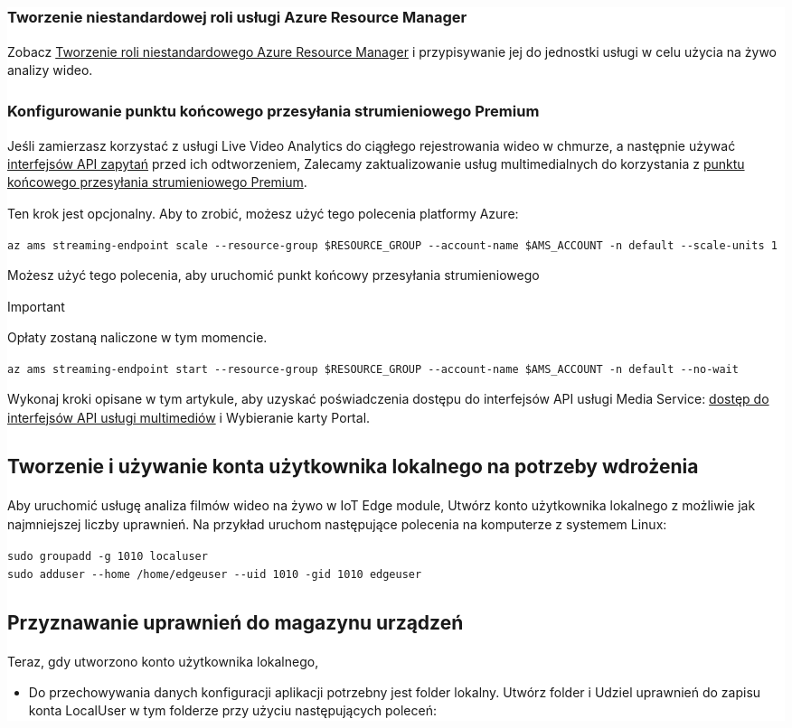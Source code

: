 ### <a name="create-custom-azure-resource-manager-role"></a>Tworzenie niestandardowej roli usługi Azure Resource Manager

Zobacz [Tworzenie roli niestandardowego Azure Resource Manager](create-custom-azure-resource-manager-role-how-to.md) i przypisywanie jej do jednostki usługi w celu użycia na żywo analizy wideo.

### <a name="set-up-a-premium-streaming-endpoint"></a>Konfigurowanie punktu końcowego przesyłania strumieniowego Premium

Jeśli zamierzasz korzystać z usługi Live Video Analytics do ciągłego rejestrowania wideo w chmurze, a następnie używać [interfejsów API zapytań](playback-recordings-how-to.md#query-api) przed ich odtworzeniem, Zalecamy zaktualizowanie usług multimedialnych do korzystania z [punktu końcowego przesyłania strumieniowego Premium](../latest/streaming-endpoint-concept.md#types).  

Ten krok jest opcjonalny. Aby to zrobić, możesz użyć tego polecenia platformy Azure:

```azurecli
az ams streaming-endpoint scale --resource-group $RESOURCE_GROUP --account-name $AMS_ACCOUNT -n default --scale-units 1
```

Możesz użyć tego polecenia, aby uruchomić punkt końcowy przesyłania strumieniowego 

> [!IMPORTANT]
> Opłaty zostaną naliczone w tym momencie.

```azurecli
az ams streaming-endpoint start --resource-group $RESOURCE_GROUP --account-name $AMS_ACCOUNT -n default --no-wait
```

Wykonaj kroki opisane w tym artykule, aby uzyskać poświadczenia dostępu do interfejsów API usługi Media Service: [dostęp do interfejsów API usługi multimediów](../latest/access-api-howto.md?tabs=portal) i Wybieranie karty Portal.

## <a name="create-and-use-local-user-account-for-deployment"></a>Tworzenie i używanie konta użytkownika lokalnego na potrzeby wdrożenia
Aby uruchomić usługę analiza filmów wideo na żywo w IoT Edge module, Utwórz konto użytkownika lokalnego z możliwie jak najmniejszej liczby uprawnień. Na przykład uruchom następujące polecenia na komputerze z systemem Linux:

```
sudo groupadd -g 1010 localuser
sudo adduser --home /home/edgeuser --uid 1010 -gid 1010 edgeuser
```

## <a name="granting-permissions-to-device-storage"></a>Przyznawanie uprawnień do magazynu urządzeń

Teraz, gdy utworzono konto użytkownika lokalnego, 

* Do przechowywania danych konfiguracji aplikacji potrzebny jest folder lokalny. Utwórz folder i Udziel uprawnień do zapisu konta LocalUser w tym folderze przy użyciu następujących poleceń:
